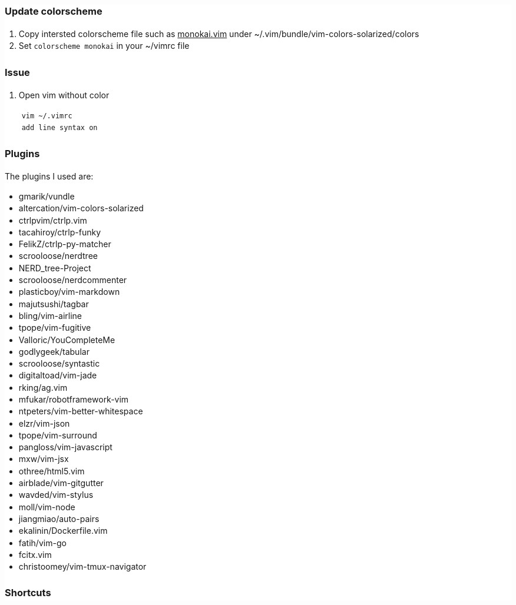 ### Update colorscheme
1. Copy intersted colorscheme file such as [monokai.vim](https://github.com/sickill/vim-monokai/blob/master/colors/monokai.vim) under ~/.vim/bundle/vim-colors-solarized/colors
2. Set `colorscheme monokai` in your ~/vimrc file

### Issue

1. Open vim without color

```bash
    vim ~/.vimrc
    add line syntax on
```

### Plugins

The plugins I used are:

* gmarik/vundle
* altercation/vim-colors-solarized
* ctrlpvim/ctrlp.vim
* tacahiroy/ctrlp-funky
* FelikZ/ctrlp-py-matcher
* scrooloose/nerdtree
* NERD_tree-Project
* scrooloose/nerdcommenter
* plasticboy/vim-markdown
* majutsushi/tagbar
* bling/vim-airline
* tpope/vim-fugitive
* Valloric/YouCompleteMe
* godlygeek/tabular
* scrooloose/syntastic
* digitaltoad/vim-jade
* rking/ag.vim
* mfukar/robotframework-vim
* ntpeters/vim-better-whitespace
* elzr/vim-json
* tpope/vim-surround
* pangloss/vim-javascript
* mxw/vim-jsx
* othree/html5.vim
* airblade/vim-gitgutter
* wavded/vim-stylus
* moll/vim-node
* jiangmiao/auto-pairs
* ekalinin/Dockerfile.vim
* fatih/vim-go
* fcitx.vim
* christoomey/vim-tmux-navigator


### Shortcuts
